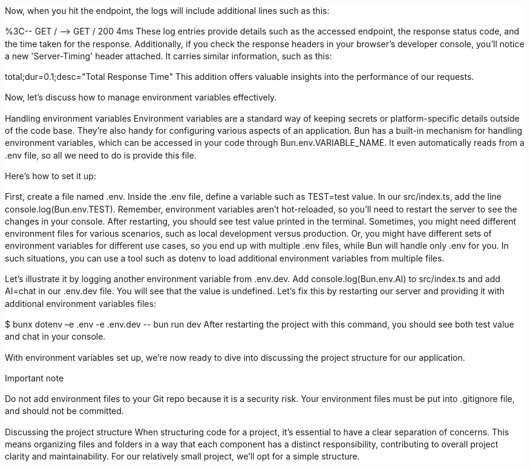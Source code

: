 Now, when you hit the endpoint, the logs will include additional lines such as this:


  %3C-- GET /
  --> GET / 200 4ms
These log entries provide details such as the accessed endpoint, the response status code, and the time taken for the response. Additionally, if you check the response headers in your browser’s developer console, you’ll notice a new 'Server-Timing' header attached. It carries similar information, such as this:


total;dur=0.1;desc="Total Response Time"
This addition offers valuable insights into the performance of our requests.

Now, let’s discuss how to manage environment variables effectively.

Handling environment variables
Environment variables are a standard way of keeping secrets or platform-specific details outside of the code base. They’re also handy for configuring various aspects of an application. Bun has a built-in mechanism for handling environment variables, which can be accessed in your code through Bun.env.VARIABLE_NAME. It even automatically reads from a .env file, so all we need to do is provide this file.

Here’s how to set it up:

First, create a file named .env.
Inside the .env file, define a variable such as TEST=test value.
In our src/index.ts, add the line console.log(Bun.env.TEST). Remember, environment variables aren’t hot-reloaded, so you’ll need to restart the server to see the changes in your console. After restarting, you should see test value printed in the terminal.
Sometimes, you might need different environment files for various scenarios, such as local development versus production. Or, you might have different sets of environment variables for different use cases, so you end up with multiple .env files, while Bun will handle only .env for you. In such situations, you can use a tool such as dotenv to load additional environment variables from multiple files.

Let’s illustrate it by logging another environment variable from .env.dev. Add console.log(Bun.env.AI) to src/index.ts and add AI=chat in our .env.dev file. You will see that the value is undefined. Let’s fix this by restarting our server and providing it with additional environment variables files:


$ bunx dotenv –e .env -e .env.dev -- bun run dev
After restarting the project with this command, you should see both test value and chat in your console.

With environment variables set up, we’re now ready to dive into discussing the project structure for our application.

Important note

Do not add environment files to your Git repo because it is a security risk. Your environment files must be put into .gitignore file, and should not be committed.

Discussing the project structure
When structuring code for a project, it’s essential to have a clear separation of concerns. This means organizing files and folders in a way that each component has a distinct responsibility, contributing to overall project clarity and maintainability. For our relatively small project, we’ll opt for a simple structure.
